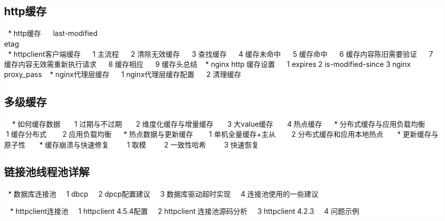 
## http缓存
   * http缓存 
      last-modified   
      etag  
   *  httpclient客户端缓存
      1 主流程
      2 清除无效缓存
      3 查找缓存
      4 缓存未命中
      5 缓存命中
      6 缓存内容陈旧需要验证
      7 缓存内容无效需重新执行请求
      8 缓存相应
      9 缓存头总结
    * nginx http 缓存设置
      1 expires
      2 is-modified-since
      3 nginx proxy_pass
    * nginx代理层缓存
      1 nginx代理层缓存配置
      2 清理缓存
## 多级缓存
     * 如何缓存数据
       1 过期与不过期
       2 维度化缓存与增量缓存
       3 大value缓存
       4 热点缓存
      * 分布式缓存与应用负载均衡
        1 缓存分布式
        2 应用负载均衡
      * 热点数据与更新缓存
        1  单机全量缓存+主从
        2  分布式缓存和应用本地热点
       * 更新缓存与原子性
       * 缓存崩溃与快速修复
         1 取模
         2 一致性哈希
         3 快速恢复

## 链接池线程池详解
   * 数据库连接池
     1 dbcp
     2 dpcp配置建议
     3 数据库驱动超时实现
     4 连接池使用的一些建议
     
    * httpclient连接池
     1 httpclient 4.5.4配置
     2 httpclient 连接池源码分析
     3 httpclient 4.2.3
     4 问题示例
     